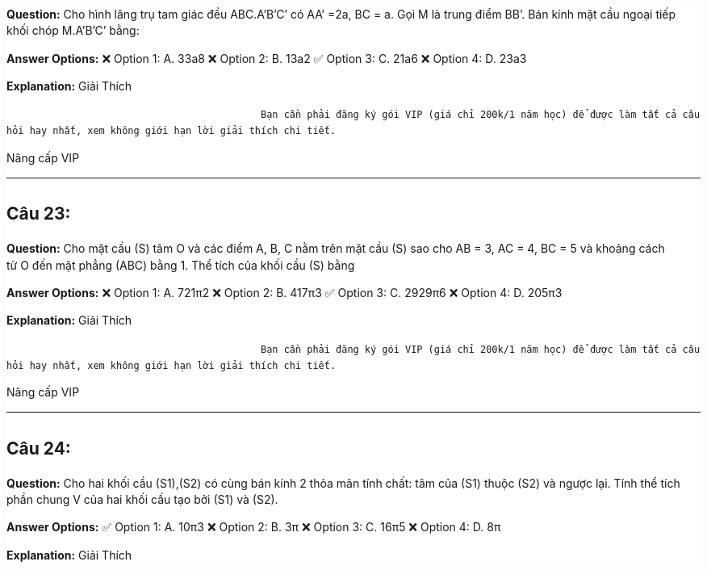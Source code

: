 **Question:** Cho hình lăng trụ tam giác đều ABC.A’B’C’ có AA’ =2a, BC = a. Gọi M là trung điểm BB’. Bán kính mặt cầu ngoại tiếp khối chóp M.A’B’C’ bằng:

**Answer Options:**
❌ Option 1: A. 33a8
❌ Option 2: B. 13a2
✅ Option 3: C. 21a6
❌ Option 4: D. 23a3

**Explanation:** Giải Thích




                                                Bạn cần phải đăng ký gói VIP (giá chỉ 200k/1 năm học) để được làm tất cả câu hỏi hay nhất, xem không giới hạn lời giải thích chi tiết.
                                            

Nâng cấp VIP

---

## Câu 23:

**Question:** Cho mặt cầu (S) tâm O và các điểm A, B, C nằm trên mặt cầu (S) sao cho AB = 3, AC = 4, BC = 5 và khoảng cách từ O đến mặt phẳng (ABC) bằng 1. Thể tích của khối cầu (S) bằng

**Answer Options:**
❌ Option 1: A. 721π2
❌ Option 2: B. 417π3
✅ Option 3: C. 2929π6
❌ Option 4: D. 205π3

**Explanation:** Giải Thích




                                                Bạn cần phải đăng ký gói VIP (giá chỉ 200k/1 năm học) để được làm tất cả câu hỏi hay nhất, xem không giới hạn lời giải thích chi tiết.
                                            

Nâng cấp VIP

---

## Câu 24:

**Question:** Cho hai khối cầu (S1),(S2) có cùng bán kính 2 thỏa mãn tính chất: tâm của (S1) thuộc (S2) và ngược lại. Tính thể tích phần chung V của hai khối cầu tạo bởi (S1) và (S2).

**Answer Options:**
✅ Option 1: A. 10π3
❌ Option 2: B. 3π
❌ Option 3: C. 16π5
❌ Option 4: D. 8π

**Explanation:** Giải Thích

